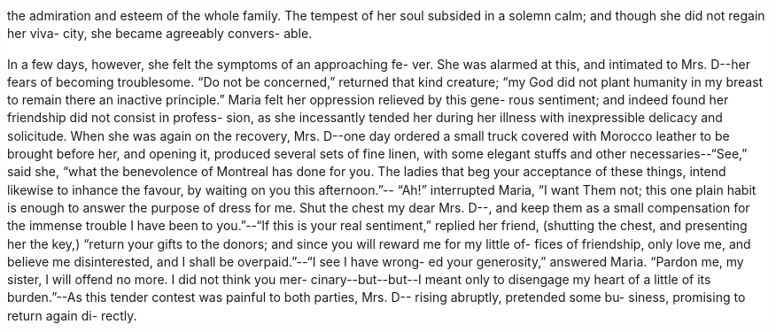 the admiration and esteem of the
whole family. The tempest of her
soul subsided in a solemn calm; and
though she did not regain her viva-
city, she became agreeably convers-
able.

In a few days, however, she felt
the symptoms of an approaching fe-
ver. She was alarmed at this, and
intimated to Mrs. D--her fears
of becoming troublesome. “Do not
be concerned,” returned that kind
creature; “my God did not plant
humanity in my breast to remain there
an inactive principle.” Maria felt
her oppression relieved by this gene-
rous sentiment; and indeed found her
friendship did not consist in profess-
sion, as she incessantly tended her
during her illness with inexpressible
delicacy and solicitude. When she
was again on the recovery, Mrs.
D--one day ordered a small truck
covered with Morocco leather to be
brought before her, and opening it,
produced several sets of fine linen,
with some elegant stuffs and other
necessaries--“See,” said she, “what
the benevolence of Montreal has done
for you. The ladies that beg your
acceptance of these things, intend
likewise to inhance the favour, by
waiting on you this afternoon.”--
“Ah!” interrupted Maria, “I want
Them not; this one plain habit is
enough to answer the purpose of
dress for me. Shut the chest my dear
Mrs. D--, and keep them as a
small compensation for the immense
trouble I have been to you.”--“If
this is your real sentiment,” replied
her friend, (shutting the chest, and
presenting her the key,) “return
your gifts to the donors; and since
you will reward me for my little of-
fices of friendship, only love me, and
believe me disinterested, and I shall
be overpaid.”--“I see I have wrong-
ed your generosity,” answered Maria.
“Pardon me, my sister, I will offend
no more. I did not think you mer-
cinary--but--but--I meant only to
disengage my heart of a little of its
burden.”--As this tender contest was
painful to both parties, Mrs. D--
rising abruptly, pretended some bu-
siness, promising to return again di-
rectly.
